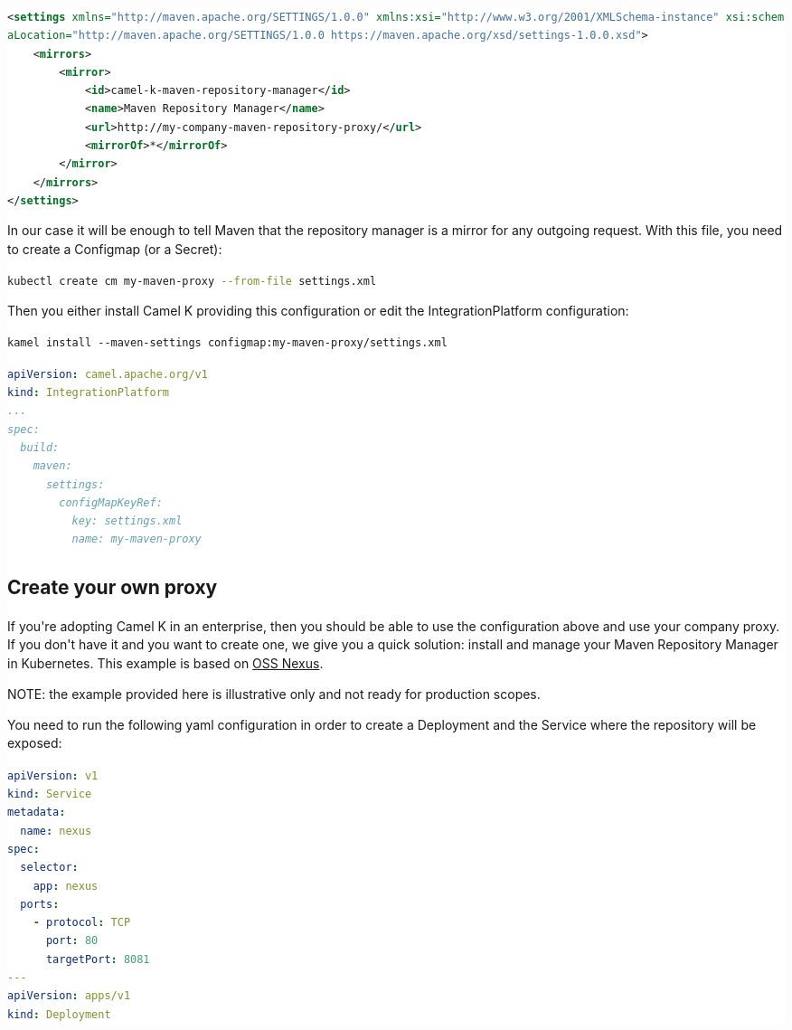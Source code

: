 ```xml
<settings xmlns="http://maven.apache.org/SETTINGS/1.0.0" xmlns:xsi="http://www.w3.org/2001/XMLSchema-instance" xsi:schemaLocation="http://maven.apache.org/SETTINGS/1.0.0 https://maven.apache.org/xsd/settings-1.0.0.xsd">
    <mirrors>
        <mirror>
            <id>camel-k-maven-repository-manager</id>
            <name>Maven Repository Manager</name>
            <url>http://my-company-maven-repository-proxy/</url>
            <mirrorOf>*</mirrorOf>
        </mirror>
    </mirrors>
</settings>
```

In our case it will be enough to tell Maven that the repository manager is a mirror for any outgoing request. With this file, you need to create a Configmap (or a Secret):

```bash
kubectl create cm my-maven-proxy --from-file settings.xml
```

Then you either install Camel K providing this configuration or edit the IntegrationPlatform configuration:

```
kamel install --maven-settings configmap:my-maven-proxy/settings.xml
```
```yaml
apiVersion: camel.apache.org/v1
kind: IntegrationPlatform
...
spec:
  build:
    maven:
      settings:
        configMapKeyRef:
          key: settings.xml
          name: my-maven-proxy
```

## Create your own proxy

If you're adopting Camel K in an enterprise, then you should be able to use the configuration above and use your company proxy. If you don't have it and you want to create one, we give you a quick solution: install and manage your Maven Repository Manager in Kubernetes. This example is based on [OSS Nexus](https://www.sonatype.com/products/sonatype-nexus-repository).

NOTE: the example provided here is illustrative only and not ready for production scopes.

You need to run the following yaml configuration in order to create a Deployment and the Service where the repository will be exposed:

```yaml
apiVersion: v1
kind: Service
metadata:
  name: nexus
spec:
  selector:
    app: nexus
  ports:
    - protocol: TCP
      port: 80
      targetPort: 8081
---
apiVersion: apps/v1
kind: Deployment
```